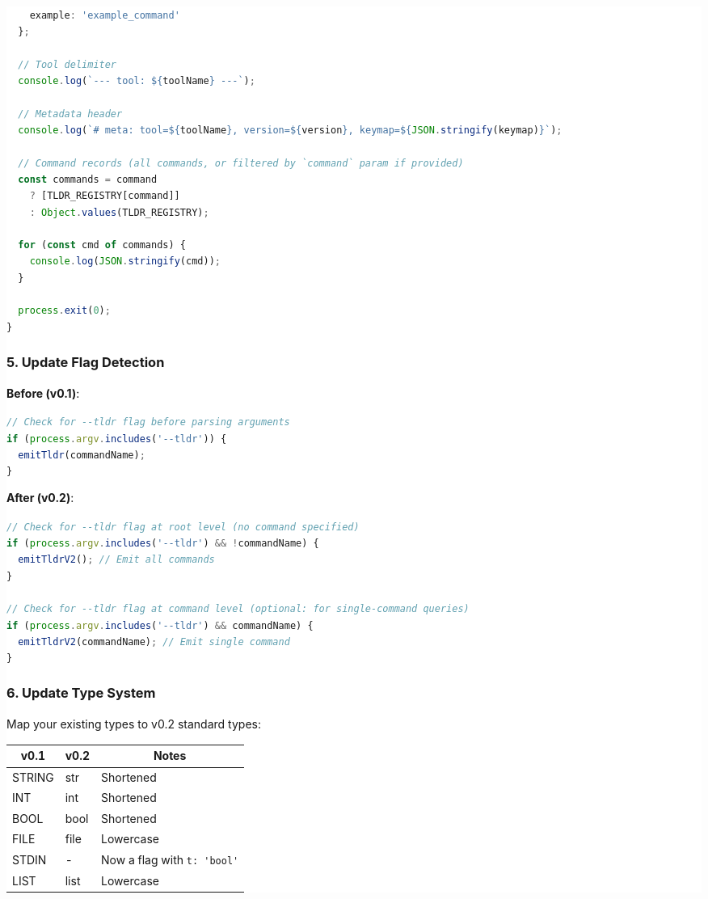 ```typescript
    example: 'example_command'
  };

  // Tool delimiter
  console.log(`--- tool: ${toolName} ---`);

  // Metadata header
  console.log(`# meta: tool=${toolName}, version=${version}, keymap=${JSON.stringify(keymap)}`);

  // Command records (all commands, or filtered by `command` param if provided)
  const commands = command
    ? [TLDR_REGISTRY[command]]
    : Object.values(TLDR_REGISTRY);

  for (const cmd of commands) {
    console.log(JSON.stringify(cmd));
  }

  process.exit(0);
}
```

### 5. Update Flag Detection

**Before (v0.1)**:
```typescript
// Check for --tldr flag before parsing arguments
if (process.argv.includes('--tldr')) {
  emitTldr(commandName);
}
```

**After (v0.2)**:
```typescript
// Check for --tldr flag at root level (no command specified)
if (process.argv.includes('--tldr') && !commandName) {
  emitTldrV2(); // Emit all commands
}

// Check for --tldr flag at command level (optional: for single-command queries)
if (process.argv.includes('--tldr') && commandName) {
  emitTldrV2(commandName); // Emit single command
}
```

### 6. Update Type System

Map your existing types to v0.2 standard types:

| v0.1 | v0.2 | Notes |
|------|------|-------|
| STRING | str | Shortened |
| INT | int | Shortened |
| BOOL | bool | Shortened |
| FILE | file | Lowercase |
| STDIN | - | Now a flag with `t: 'bool'` |
| LIST | list | Lowercase |
